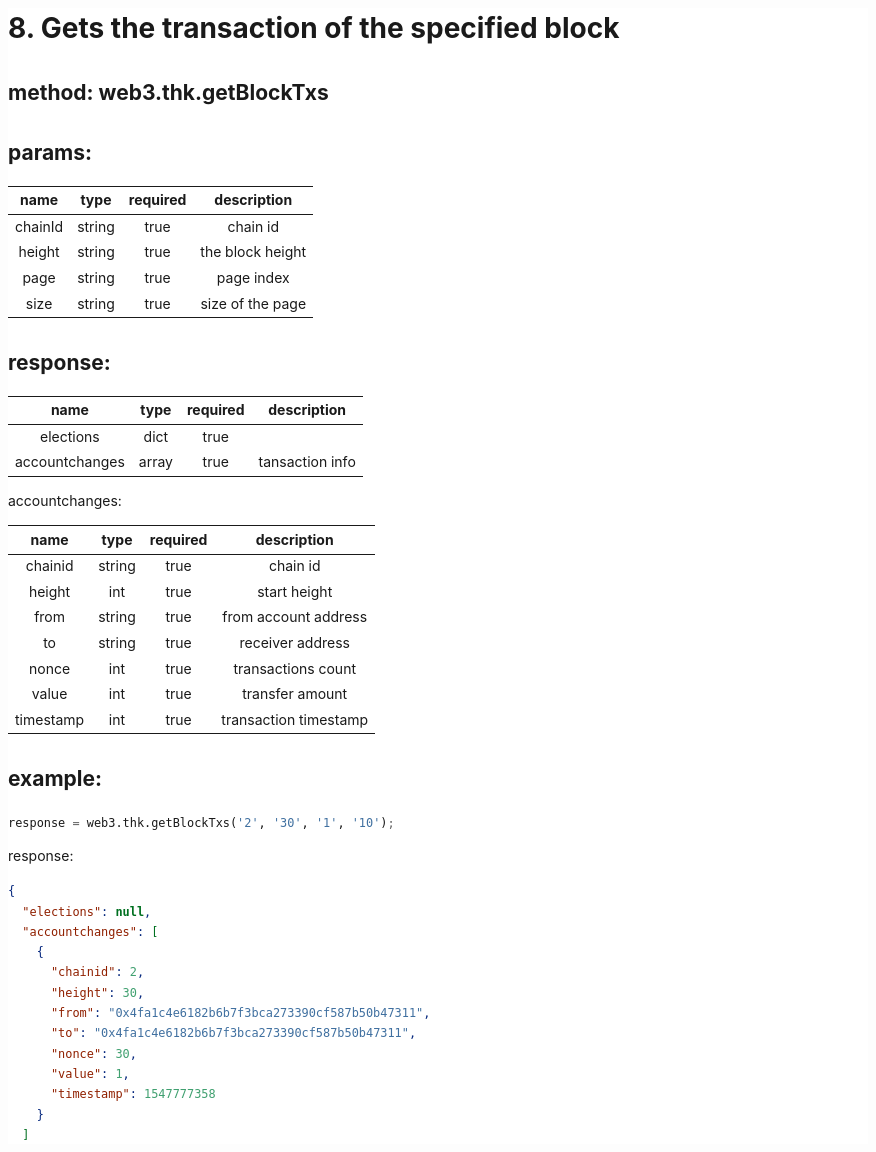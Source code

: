 # 8. Gets the transaction of the specified block

## method: web3.thk.getBlockTxs

## params:

| name | type | required| description |
| :------:| :------: | :------: | :------: |
| chainId | string | true | chain id |
| height | string | true | the block height |
| page | string | true | page index |
| size | string | true | size of the page |

## response:

| name | type | required| description |
| :------:| :------: | :------: | :------: |
| elections | dict | true |  |
| accountchanges | array | true | tansaction info |

accountchanges:

| name | type | required| description | 
| :------:| :------: | :------: | :------: |
| chainid | string | true | chain id |
| height | int| true | start height |
| from | string| true | from account address |
| to | string| true | receiver address |
| nonce | int| true | transactions count |
| value | int| true | transfer amount | 
| timestamp | int| true | transaction timestamp |

## example:

```python
response = web3.thk.getBlockTxs('2', '30', '1', '10');
```

response:

```json
{
  "elections": null,
  "accountchanges": [
    {
      "chainid": 2,
      "height": 30,
      "from": "0x4fa1c4e6182b6b7f3bca273390cf587b50b47311",
      "to": "0x4fa1c4e6182b6b7f3bca273390cf587b50b47311",
      "nonce": 30,
      "value": 1,
      "timestamp": 1547777358
    }
  ]
```